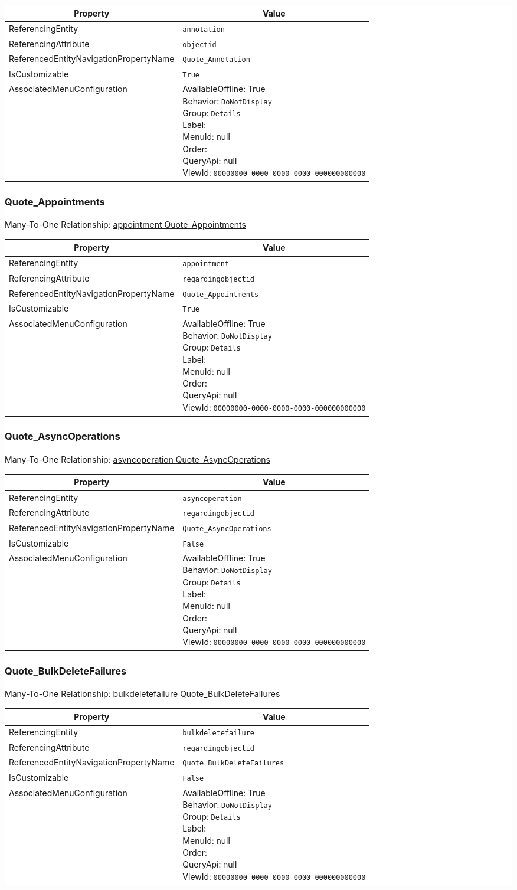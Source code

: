|Property|Value|
|---|---|
|ReferencingEntity|`annotation`|
|ReferencingAttribute|`objectid`|
|ReferencedEntityNavigationPropertyName|`Quote_Annotation`|
|IsCustomizable|`True`|
|AssociatedMenuConfiguration|AvailableOffline: True<br />Behavior: `DoNotDisplay`<br />Group: `Details`<br />Label: <br />MenuId: null<br />Order: <br />QueryApi: null<br />ViewId: `00000000-0000-0000-0000-000000000000`|

### <a name="BKMK_Quote_Appointments"></a> Quote_Appointments

Many-To-One Relationship: [appointment Quote_Appointments](appointment.md#BKMK_Quote_Appointments)

|Property|Value|
|---|---|
|ReferencingEntity|`appointment`|
|ReferencingAttribute|`regardingobjectid`|
|ReferencedEntityNavigationPropertyName|`Quote_Appointments`|
|IsCustomizable|`True`|
|AssociatedMenuConfiguration|AvailableOffline: True<br />Behavior: `DoNotDisplay`<br />Group: `Details`<br />Label: <br />MenuId: null<br />Order: <br />QueryApi: null<br />ViewId: `00000000-0000-0000-0000-000000000000`|

### <a name="BKMK_Quote_AsyncOperations"></a> Quote_AsyncOperations

Many-To-One Relationship: [asyncoperation Quote_AsyncOperations](asyncoperation.md#BKMK_Quote_AsyncOperations)

|Property|Value|
|---|---|
|ReferencingEntity|`asyncoperation`|
|ReferencingAttribute|`regardingobjectid`|
|ReferencedEntityNavigationPropertyName|`Quote_AsyncOperations`|
|IsCustomizable|`False`|
|AssociatedMenuConfiguration|AvailableOffline: True<br />Behavior: `DoNotDisplay`<br />Group: `Details`<br />Label: <br />MenuId: null<br />Order: <br />QueryApi: null<br />ViewId: `00000000-0000-0000-0000-000000000000`|

### <a name="BKMK_Quote_BulkDeleteFailures"></a> Quote_BulkDeleteFailures

Many-To-One Relationship: [bulkdeletefailure Quote_BulkDeleteFailures](bulkdeletefailure.md#BKMK_Quote_BulkDeleteFailures)

|Property|Value|
|---|---|
|ReferencingEntity|`bulkdeletefailure`|
|ReferencingAttribute|`regardingobjectid`|
|ReferencedEntityNavigationPropertyName|`Quote_BulkDeleteFailures`|
|IsCustomizable|`False`|
|AssociatedMenuConfiguration|AvailableOffline: True<br />Behavior: `DoNotDisplay`<br />Group: `Details`<br />Label: <br />MenuId: null<br />Order: <br />QueryApi: null<br />ViewId: `00000000-0000-0000-0000-000000000000`|
